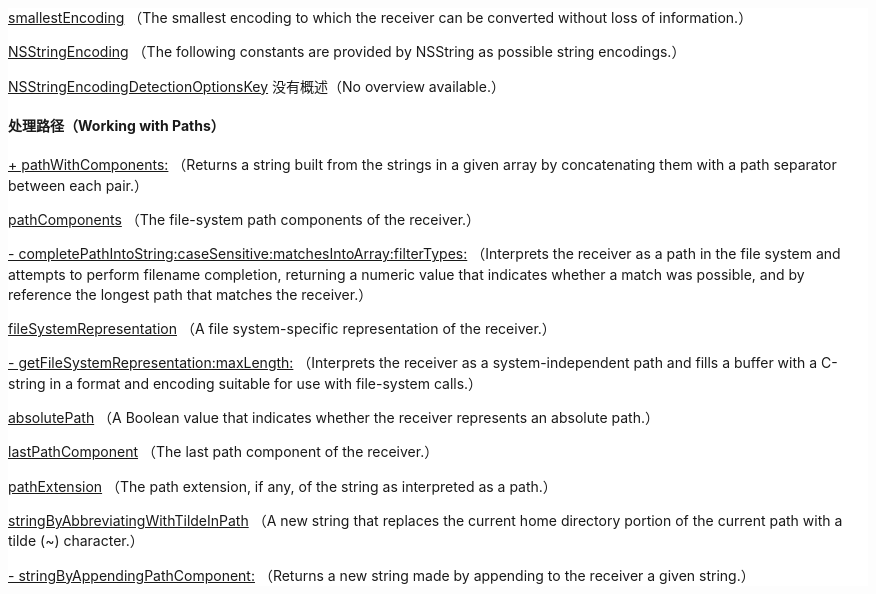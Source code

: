 [smallestEncoding](https://developer.apple.com/documentation/foundation/nsstring/1418037-smallestencoding?language=objc)
（The smallest encoding to which the receiver can be converted without loss of information.）

[NSStringEncoding](https://developer.apple.com/documentation/foundation/nsstringencoding?language=objc)
（The following constants are provided by NSString as possible string encodings.）

[NSStringEncodingDetectionOptionsKey](https://developer.apple.com/documentation/foundation/nsstringencodingdetectionoptionskey?language=objc)
没有概述（No overview available.）

#### 处理路径（Working with Paths）

[+ pathWithComponents:](https://developer.apple.com/documentation/foundation/nsstring/1417198-pathwithcomponents?language=objc)
（Returns a string built from the strings in a given array by concatenating them with a path separator between each pair.）

[pathComponents](https://developer.apple.com/documentation/foundation/nsstring/1414489-pathcomponents?language=objc)
（The file-system path components of the receiver.）

[- completePathIntoString:caseSensitive:matchesIntoArray:filterTypes:](https://developer.apple.com/documentation/foundation/nsstring/1411841-completepathintostring?language=objc)
（Interprets the receiver as a path in the file system and attempts to perform filename completion, returning a numeric value that indicates whether a match was possible, and by reference the longest path that matches the receiver.）

[fileSystemRepresentation](https://developer.apple.com/documentation/foundation/nsstring/1414559-filesystemrepresentation?language=objc)
（A file system-specific representation of the receiver.）

[- getFileSystemRepresentation:maxLength:](https://developer.apple.com/documentation/foundation/nsstring/1410269-getfilesystemrepresentation?language=objc)
（Interprets the receiver as a system-independent path and fills a buffer with a C-string in a format and encoding suitable for use with file-system calls.）

[absolutePath](https://developer.apple.com/documentation/foundation/nsstring/1409068-absolutepath?language=objc)
（A Boolean value that indicates whether the receiver represents an absolute path.）

[lastPathComponent](https://developer.apple.com/documentation/foundation/nsstring/1416528-lastpathcomponent?language=objc)
（The last path component of the receiver.）

[pathExtension](https://developer.apple.com/documentation/foundation/nsstring/1407801-pathextension?language=objc)
（The path extension, if any, of the string as interpreted as a path.）

[stringByAbbreviatingWithTildeInPath](https://developer.apple.com/documentation/foundation/nsstring/1407943-stringbyabbreviatingwithtildeinp?language=objc)
（A new string that replaces the current home directory portion of the current path with a tilde (~) character.）

[- stringByAppendingPathComponent:](https://developer.apple.com/documentation/foundation/nsstring/1417069-stringbyappendingpathcomponent?language=objc)
（Returns a new string made by appending to the receiver a given string.）
